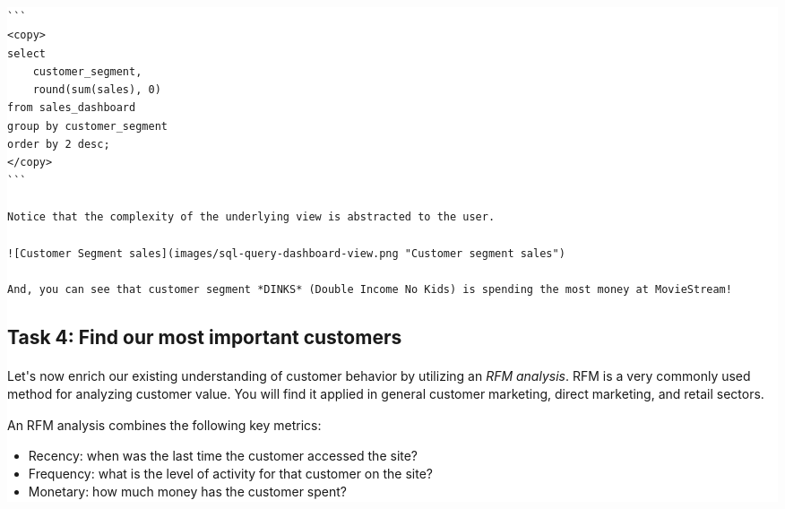     ```
    <copy>
    select
        customer_segment,
        round(sum(sales), 0)
    from sales_dashboard
    group by customer_segment
    order by 2 desc;
    </copy>
    ```

    Notice that the complexity of the underlying view is abstracted to the user.

    ![Customer Segment sales](images/sql-query-dashboard-view.png "Customer segment sales")

    And, you can see that customer segment *DINKS* (Double Income No Kids) is spending the most money at MovieStream!

## Task 4: Find our most important customers

Let's now enrich our existing understanding of customer behavior by utilizing an *RFM analysis*. RFM is a very commonly used method for analyzing customer value. You will find it applied in general customer marketing, direct marketing, and retail sectors.

An RFM analysis combines the following key metrics:

* Recency: when was the last time the customer accessed the site?
* Frequency: what is the level of activity for that customer on the site?
* Monetary: how much money has the customer spent?
